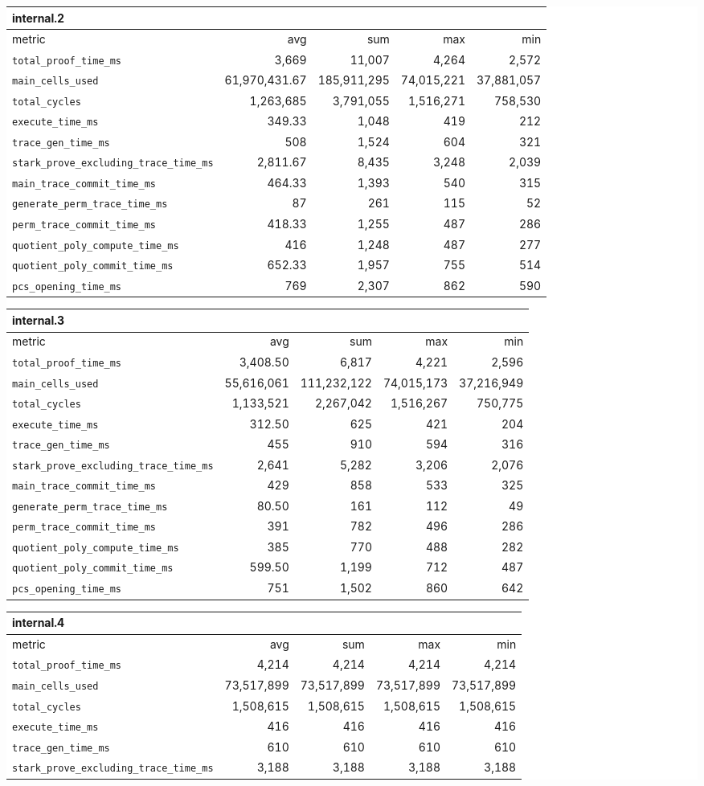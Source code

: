 | internal.2 |||||
|:---|---:|---:|---:|---:|
|metric|avg|sum|max|min|
| `total_proof_time_ms ` |  3,669 |  11,007 |  4,264 |  2,572 |
| `main_cells_used     ` |  61,970,431.67 |  185,911,295 |  74,015,221 |  37,881,057 |
| `total_cycles        ` |  1,263,685 |  3,791,055 |  1,516,271 |  758,530 |
| `execute_time_ms     ` |  349.33 |  1,048 |  419 |  212 |
| `trace_gen_time_ms   ` |  508 |  1,524 |  604 |  321 |
| `stark_prove_excluding_trace_time_ms` |  2,811.67 |  8,435 |  3,248 |  2,039 |
| `main_trace_commit_time_ms` |  464.33 |  1,393 |  540 |  315 |
| `generate_perm_trace_time_ms` |  87 |  261 |  115 |  52 |
| `perm_trace_commit_time_ms` |  418.33 |  1,255 |  487 |  286 |
| `quotient_poly_compute_time_ms` |  416 |  1,248 |  487 |  277 |
| `quotient_poly_commit_time_ms` |  652.33 |  1,957 |  755 |  514 |
| `pcs_opening_time_ms ` |  769 |  2,307 |  862 |  590 |

| internal.3 |||||
|:---|---:|---:|---:|---:|
|metric|avg|sum|max|min|
| `total_proof_time_ms ` |  3,408.50 |  6,817 |  4,221 |  2,596 |
| `main_cells_used     ` |  55,616,061 |  111,232,122 |  74,015,173 |  37,216,949 |
| `total_cycles        ` |  1,133,521 |  2,267,042 |  1,516,267 |  750,775 |
| `execute_time_ms     ` |  312.50 |  625 |  421 |  204 |
| `trace_gen_time_ms   ` |  455 |  910 |  594 |  316 |
| `stark_prove_excluding_trace_time_ms` |  2,641 |  5,282 |  3,206 |  2,076 |
| `main_trace_commit_time_ms` |  429 |  858 |  533 |  325 |
| `generate_perm_trace_time_ms` |  80.50 |  161 |  112 |  49 |
| `perm_trace_commit_time_ms` |  391 |  782 |  496 |  286 |
| `quotient_poly_compute_time_ms` |  385 |  770 |  488 |  282 |
| `quotient_poly_commit_time_ms` |  599.50 |  1,199 |  712 |  487 |
| `pcs_opening_time_ms ` |  751 |  1,502 |  860 |  642 |

| internal.4 |||||
|:---|---:|---:|---:|---:|
|metric|avg|sum|max|min|
| `total_proof_time_ms ` |  4,214 |  4,214 |  4,214 |  4,214 |
| `main_cells_used     ` |  73,517,899 |  73,517,899 |  73,517,899 |  73,517,899 |
| `total_cycles        ` |  1,508,615 |  1,508,615 |  1,508,615 |  1,508,615 |
| `execute_time_ms     ` |  416 |  416 |  416 |  416 |
| `trace_gen_time_ms   ` |  610 |  610 |  610 |  610 |
| `stark_prove_excluding_trace_time_ms` |  3,188 |  3,188 |  3,188 |  3,188 |